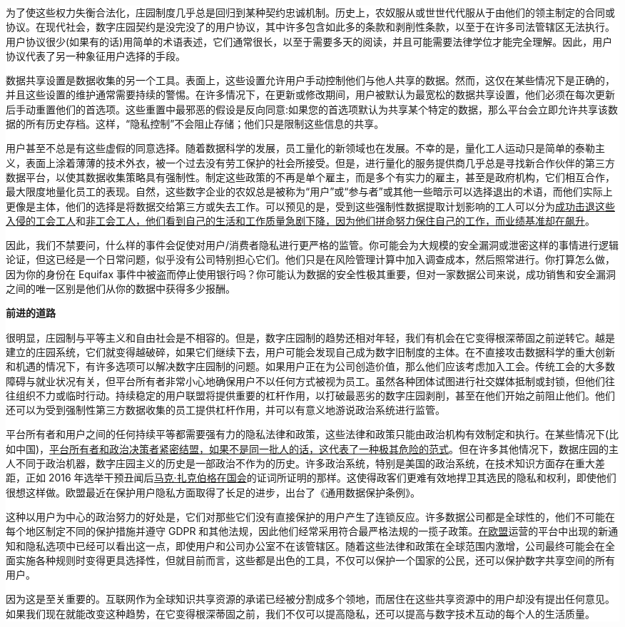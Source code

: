 为了使这些权力失衡合法化，庄园制度几乎总是回归到某种契约忠诚机制。历史上，农奴服从或世世代代服从于由他们的领主制定的合同或协议。在现代社会，数字庄园契约是没完没了的用户协议，其中许多包含如此多的条款和剥削性条款，以至于在许多司法管辖区无法执行。用户协议很少(如果有的话)用简单的术语表述，它们通常很长，以至于需要多天的阅读，并且可能需要法律学位才能完全理解。因此，用户协议代表了另一种象征用户选择的手段。

数据共享设置是数据收集的另一个工具。表面上，这些设置允许用户手动控制他们与他人共享的数据。然而，这仅在某些情况下是正确的，并且这些设置的维护通常需要持续的警惕。在许多情况下，在更新或修改期间，用户被默认为最宽松的数据共享设置，他们必须在每次更新后手动重置他们的首选项。这些重置中最邪恶的假设是反向同意:如果您的首选项默认为共享某个特定的数据，那么平台会立即允许共享该数据的所有历史存档。这样，“隐私控制”不会阻止存储；他们只是限制这些信息的共享。

用户甚至不总是有这些虚假的同意选择。随着数据科学的发展，员工量化的新领域也在发展。不幸的是，量化工人运动只是简单的泰勒主义，表面上涂着薄薄的技术外衣，被一个过去没有劳工保护的社会所接受。但是，进行量化的服务提供商几乎总是寻找新合作伙伴的第三方数据平台，以使其数据收集策略具有强制性。制定这些政策的不再是单个雇主，而是多个有实力的雇主，甚至是政府机构，它们相互合作，最大限度地量化员工的表现。自然，这些数字企业的农奴总是被称为“用户”或“参与者”或其他一些暗示可以选择退出的术语，而他们实际上更像是主体，他们的选择是将数据交给第三方或失去工作。可以预见的是，受到这些强制性数据提取计划影响的工人可以分为[成功击退这些入侵的工会工人](https://www.wvgazettemail.com/news/health/peia-cancels-go-wellness-plan-contract/article_e70d8f32-6fe5-52a0-8e1a-d73582645dfe.html)和[非工会工人，他们看到自己的生活和工作质量急剧下降，因为他们拼命努力保住自己的工作，而业绩基准却在飙升](https://www.businessinsider.com/amazon-warehouse-workers-share-their-horror-stories-2018-4)。

因此，我们不禁要问，什么样的事件会促使对用户/消费者隐私进行更严格的监管。你可能会为大规模的安全漏洞或泄密这样的事情进行逻辑论证，但这已经是一个日常问题，似乎没有公司特别担心它们。他们只是在风险管理计算中加入调查成本，然后照常进行。你打算怎么做，因为你的身份在 Equifax 事件中被盗而停止使用银行吗？你可能认为数据的安全性极其重要，但对一家数据公司来说，成功销售和安全漏洞之间的唯一区别是他们从你的数据中获得多少报酬。

**前进的道路**

很明显，庄园制与平等主义和自由社会是不相容的。但是，数字庄园制的趋势还相对年轻，我们有机会在它变得根深蒂固之前逆转它。越是建立的庄园系统，它们就变得越破碎，如果它们继续下去，用户可能会发现自己成为数字旧制度的主体。在不直接攻击数据科学的重大创新和机遇的情况下，有许多选项可以解决数字庄园制的问题。如果用户正在为公司创造价值，那么他们应该考虑加入工会。传统工会的大多数障碍与就业状况有关，但平台所有者非常小心地确保用户不以任何方式被视为员工。虽然各种团体试图进行社交媒体抵制或封锁，但他们往往组织不力或临时行动。持续稳定的用户联盟将提供重要的杠杆作用，以打破最恶劣的数字庄园剥削，甚至在他们开始之前阻止他们。他们还可以为受到强制性第三方数据收集的员工提供杠杆作用，并可以有意义地游说政治系统进行监管。

平台所有者和用户之间的任何持续平等都需要强有力的隐私法律和政策，这些法律和政策只能由政治机构有效制定和执行。在某些情况下(比如中国)，[平台所有者和政治决策者紧密结盟，如果不是同一批人的话，这代表了一种极其危险的范式](http://www.bbc.co.uk/newsbeat/article/41398423/social-media-and-censorship-in-china-how-is-it-different-to-the-west)。但在许多其他情况下，数据庄园的主人不同于政治机器，数字庄园主义的历史是一部政治不作为的历史。许多政治系统，特别是美国的政治系统，在技术知识方面存在重大差距，正如 2016 年选举干预丑闻后[马克·扎克伯格在国会](https://www.youtube.com/watch?v=cyJosQBtzsw)的证词所证明的那样。这使得政客们更难有效地捍卫其选民的隐私和权利，即使他们很想这样做。欧盟最近在保护用户隐私方面取得了长足的进步，出台了《通用数据保护条例》。

这种以用户为中心的政治努力的好处是，它们对那些它们没有直接保护的用户产生了连锁反应。许多数据公司都是全球性的，他们不可能在每个地区制定不同的保护措施并遵守 GDPR 和其他法规，因此他们经常采用符合最严格法规的一揽子政策。[在欧盟](https://www.bankinfosecurity.com/gdpr-global-impact-on-privacy-a-11526)运营的平台中出现的新通知和隐私选项中已经可以看出这一点，即使用户和公司办公室不在该管辖区。随着这些法律和政策在全球范围内激增，公司最终可能会在全面实施各种规则时变得更具选择性，但就目前而言，这些都是出色的工具，不仅可以保护一个国家的公民，还可以保护数字共享空间的所有用户。

因为这是至关重要的。互联网作为全球知识共享资源的承诺已经被分割成多个领地，而居住在这些共享资源中的用户却没有提出任何意见。如果我们现在就能改变这种趋势，在它变得根深蒂固之前，我们不仅可以提高隐私，还可以提高与数字技术互动的每个人的生活质量。